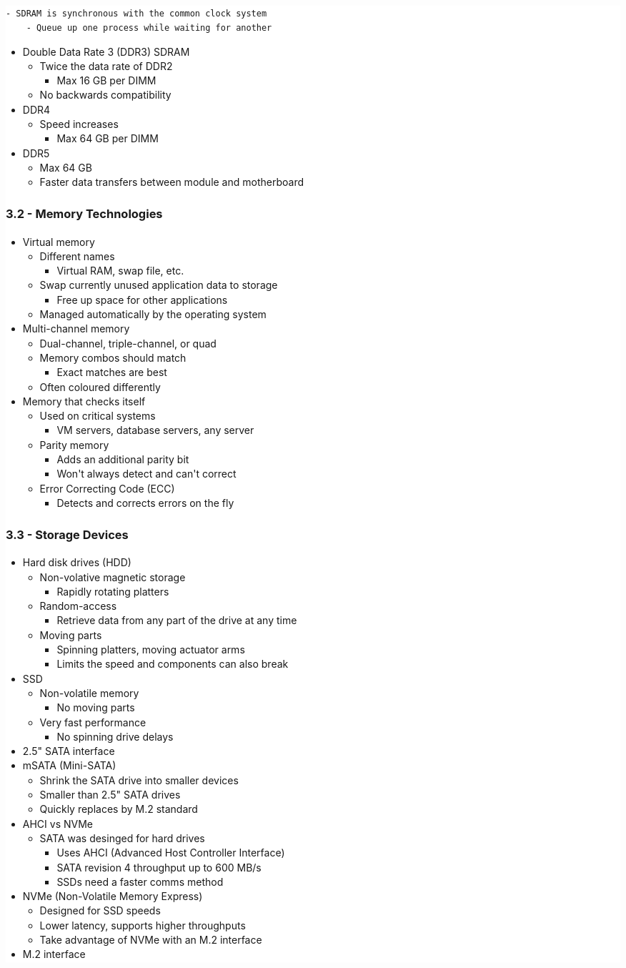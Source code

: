     - SDRAM is synchronous with the common clock system
        - Queue up one process while waiting for another
- Double Data Rate 3 (DDR3) SDRAM
    - Twice the data rate of DDR2
        - Max 16 GB per DIMM    
    - No backwards compatibility
- DDR4
    - Speed increases  
        - Max 64 GB per DIMM
- DDR5
    - Max 64 GB
    - Faster data transfers between module and motherboard

### 3.2 - Memory Technologies
- Virtual memory
    - Different names
        - Virtual RAM, swap file, etc.
    - Swap currently unused application data to storage
        - Free up space for other applications
    - Managed automatically by the operating system
- Multi-channel memory
    - Dual-channel, triple-channel, or quad
    - Memory combos should match
        - Exact matches are best
    - Often coloured differently
- Memory that checks itself
    - Used on critical systems
        - VM servers, database servers, any server
    - Parity memory
        - Adds an additional parity bit
        - Won't always detect and can't correct 
    - Error Correcting Code (ECC)
        - Detects and corrects errors on the fly

### 3.3 - Storage Devices
- Hard disk drives (HDD)
    - Non-volative magnetic storage
        - Rapidly rotating platters
    - Random-access
        - Retrieve data from any part of the drive at any time
    - Moving parts
        - Spinning platters, moving actuator arms
        - Limits the speed and components can also break
- SSD 
    - Non-volatile memory
        - No moving parts
    - Very fast performance
        - No spinning drive delays
- 2.5" SATA interface
- mSATA (Mini-SATA)
    - Shrink the SATA drive into smaller devices
    - Smaller than 2.5" SATA drives
    - Quickly replaces by M.2 standard
- AHCI vs NVMe
    - SATA was desinged for hard drives
        - Uses AHCI (Advanced Host Controller Interface)
        - SATA revision 4 throughput up to 600 MB/s
        - SSDs need a faster comms method
- NVMe (Non-Volatile Memory Express)
    - Designed for SSD speeds
    - Lower latency, supports higher throughputs
    - Take advantage of NVMe with an M.2 interface
- M.2 interface